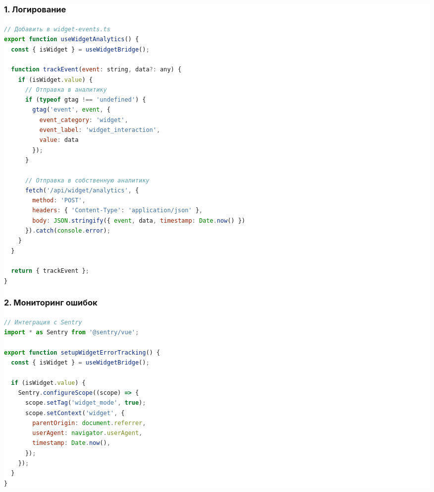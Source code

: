 ### 1. Логирование

```javascript
// Добавить в widget-events.ts
export function useWidgetAnalytics() {
  const { isWidget } = useWidgetBridge();

  function trackEvent(event: string, data?: any) {
    if (isWidget.value) {
      // Отправка в аналитику
      if (typeof gtag !== 'undefined') {
        gtag('event', event, {
          event_category: 'widget',
          event_label: 'widget_interaction',
          value: data
        });
      }

      // Отправка в собственную аналитику
      fetch('/api/widget/analytics', {
        method: 'POST',
        headers: { 'Content-Type': 'application/json' },
        body: JSON.stringify({ event, data, timestamp: Date.now() })
      }).catch(console.error);
    }
  }

  return { trackEvent };
}
```

### 2. Мониторинг ошибок

```javascript
// Интеграция с Sentry
import * as Sentry from '@sentry/vue';

export function setupWidgetErrorTracking() {
  const { isWidget } = useWidgetBridge();

  if (isWidget.value) {
    Sentry.configureScope((scope) => {
      scope.setTag('widget_mode', true);
      scope.setContext('widget', {
        parentOrigin: document.referrer,
        userAgent: navigator.userAgent,
        timestamp: Date.now(),
      });
    });
  }
}
```
